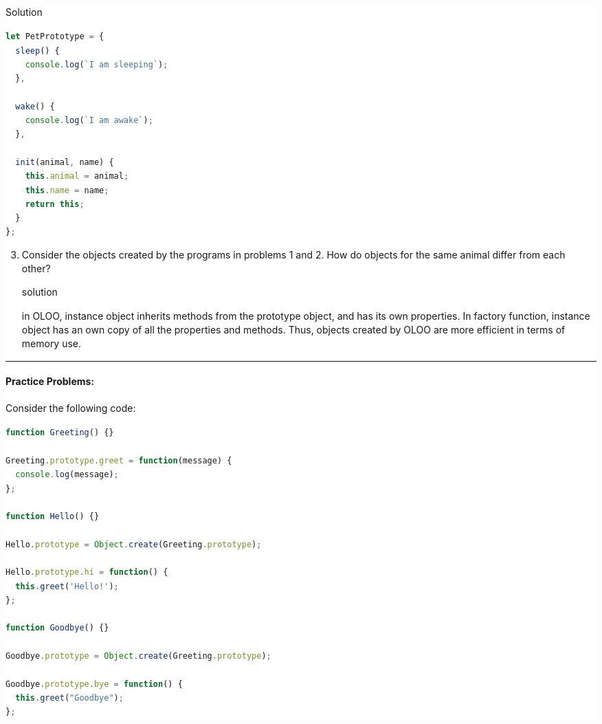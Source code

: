    Solution

   ```js
   let PetPrototype = {
     sleep() {
       console.log(`I am sleeping`);
     }, 
     
     wake() {
       console.log(`I am awake`);
     }, 
     
     init(animal, name) {
       this.animal = animal;
       this.name = name;
       return this;
     }
   };
   ```

   

3. Consider the objects created by the programs in problems 1 and 2. How do objects for the same animal differ from each other?

   solution
   
   in OLOO, instance object inherits methods from the prototype object, and has its own properties. In factory function, instance object has an own copy of all the properties and methods. Thus, objects created by OLOO are more efficient in terms of memory use.

------

#### Practice Problems:

Consider the following code:

```js
function Greeting() {}

Greeting.prototype.greet = function(message) {
  console.log(message);
};

function Hello() {}

Hello.prototype = Object.create(Greeting.prototype);

Hello.prototype.hi = function() {
  this.greet('Hello!');
};

function Goodbye() {}

Goodbye.prototype = Object.create(Greeting.prototype);

Goodbye.prototype.bye = function() {
  this.greet("Goodbye");
};
```
